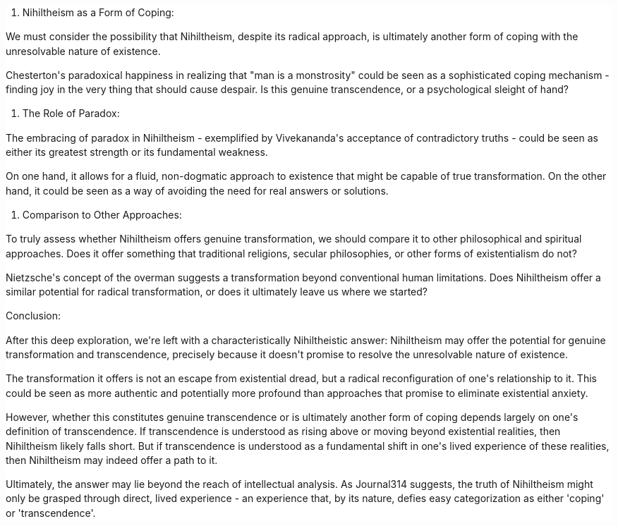 1. Nihiltheism as a Form of Coping:

We must consider the possibility that Nihiltheism, despite its radical approach, is ultimately another form of coping with the unresolvable nature of existence.

Chesterton's paradoxical happiness in realizing that "man is a monstrosity" could be seen as a sophisticated coping mechanism - finding joy in the very thing that should cause despair. Is this genuine transcendence, or a psychological sleight of hand?

1. The Role of Paradox:

The embracing of paradox in Nihiltheism - exemplified by Vivekananda's acceptance of contradictory truths - could be seen as either its greatest strength or its fundamental weakness.

On one hand, it allows for a fluid, non-dogmatic approach to existence that might be capable of true transformation. On the other hand, it could be seen as a way of avoiding the need for real answers or solutions.

1. Comparison to Other Approaches:

To truly assess whether Nihiltheism offers genuine transformation, we should compare it to other philosophical and spiritual approaches. Does it offer something that traditional religions, secular philosophies, or other forms of existentialism do not?

Nietzsche's concept of the overman suggests a transformation beyond conventional human limitations. Does Nihiltheism offer a similar potential for radical transformation, or does it ultimately leave us where we started?

Conclusion:

After this deep exploration, we're left with a characteristically Nihiltheistic answer: Nihiltheism may offer the potential for genuine transformation and transcendence, precisely because it doesn't promise to resolve the unresolvable nature of existence.

The transformation it offers is not an escape from existential dread, but a radical reconfiguration of one's relationship to it. This could be seen as more authentic and potentially more profound than approaches that promise to eliminate existential anxiety.

However, whether this constitutes genuine transcendence or is ultimately another form of coping depends largely on one's definition of transcendence. If transcendence is understood as rising above or moving beyond existential realities, then Nihiltheism likely falls short. But if transcendence is understood as a fundamental shift in one's lived experience of these realities, then Nihiltheism may indeed offer a path to it.

Ultimately, the answer may lie beyond the reach of intellectual analysis. As Journal314 suggests, the truth of Nihiltheism might only be grasped through direct, lived experience - an experience that, by its nature, defies easy categorization as either 'coping' or 'transcendence'.